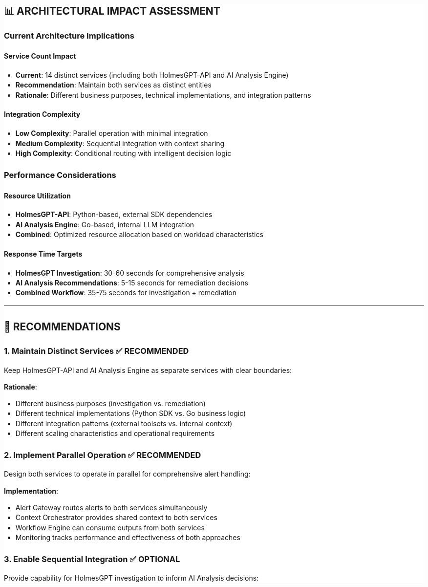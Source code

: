 
## 📊 **ARCHITECTURAL IMPACT ASSESSMENT**

### **Current Architecture Implications**

#### **Service Count Impact**
- **Current**: 14 distinct services (including both HolmesGPT-API and AI Analysis Engine)
- **Recommendation**: Maintain both services as distinct entities
- **Rationale**: Different business purposes, technical implementations, and integration patterns

#### **Integration Complexity**
- **Low Complexity**: Parallel operation with minimal integration
- **Medium Complexity**: Sequential integration with context sharing
- **High Complexity**: Conditional routing with intelligent decision logic

### **Performance Considerations**

#### **Resource Utilization**
- **HolmesGPT-API**: Python-based, external SDK dependencies
- **AI Analysis Engine**: Go-based, internal LLM integration
- **Combined**: Optimized resource allocation based on workload characteristics

#### **Response Time Targets**
- **HolmesGPT Investigation**: 30-60 seconds for comprehensive analysis
- **AI Analysis Recommendations**: 5-15 seconds for remediation decisions
- **Combined Workflow**: 35-75 seconds for investigation + remediation

---

## 🎯 **RECOMMENDATIONS**

### **1. Maintain Distinct Services** ✅ **RECOMMENDED**
Keep HolmesGPT-API and AI Analysis Engine as separate services with clear boundaries:

**Rationale**:
- Different business purposes (investigation vs. remediation)
- Different technical implementations (Python SDK vs. Go business logic)
- Different integration patterns (external toolsets vs. internal context)
- Different scaling characteristics and operational requirements

### **2. Implement Parallel Operation** ✅ **RECOMMENDED**
Design both services to operate in parallel for comprehensive alert handling:

**Implementation**:
- Alert Gateway routes alerts to both services simultaneously
- Context Orchestrator provides shared context to both services
- Workflow Engine can consume outputs from both services
- Monitoring tracks performance and effectiveness of both approaches

### **3. Enable Sequential Integration** ✅ **OPTIONAL**
Provide capability for HolmesGPT investigation to inform AI Analysis decisions:
